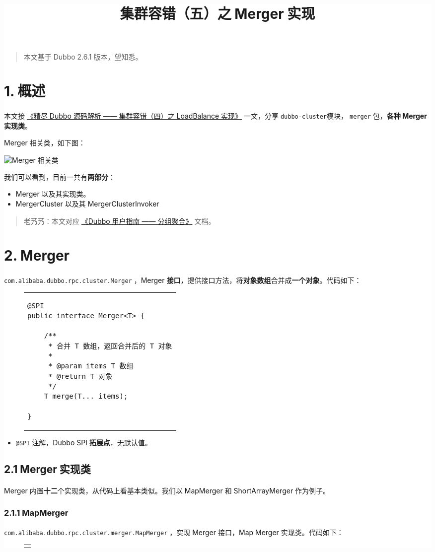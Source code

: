 <header class="article-header">
<h1 class="article-title">集群容错（五）之 Merger 实现</h1>
</header>
<div class="article-entry">
<blockquote>
<p>本文基于 Dubbo 2.6.1 版本，望知悉。</p>
</blockquote>
<h1 id="1-概述">1. 概述</h1>
<p>本文接&nbsp;<a href="http://svip.iocoder.cn/Dubbo/cluster-4-impl-loadbalance/?self">《精尽 Dubbo 源码解析 &mdash;&mdash; 集群容错（四）之 LoadBalance 实现》</a>&nbsp;一文，分享&nbsp;<code>dubbo-cluster</code>模块，&nbsp;<code>merger</code>&nbsp;包，<strong>各种 Merger 实现类</strong>。</p>
<p>Merger 相关类，如下图：</p>
<p><img src="http://static2.iocoder.cn/images/Dubbo/2019_04_20/01.png" alt="Merger 相关类" /></p>
<p>我们可以看到，目前一共有<strong>两部分</strong>：</p>
<ul>
<li>Merger 以及其实现类。</li>
<li>MergerCluster 以及其 MergerClusterInvoker</li>
</ul>
<blockquote>
<p>老艿艿：本文对应&nbsp;<a href="http://dubbo.apache.org/zh-cn/docs/user/demos/group-merger.html" target="_blank" rel="external nofollow noopener noreferrer">《Dubbo 用户指南 &mdash;&mdash; 分组聚合》</a>&nbsp;文档。</p>
</blockquote>
<h1 id="2-Merger">2. Merger</h1>
<p><code>com.alibaba.dubbo.rpc.cluster.Merger</code>&nbsp;，Merger&nbsp;<strong>接口</strong>，提供接口方法，将<strong>对象数组</strong>合并成<strong>一个对象</strong>。代码如下：</p>
<figure class="highlight java">
<table>
<tbody>
<tr>
<td class="code">
<pre><span class="line"><span class="meta">@SPI</span></span><br /><span class="line"><span class="keyword">public</span> <span class="class"><span class="keyword">interface</span> <span class="title">Merger</span>&lt;<span class="title">T</span>&gt; </span>{</span><br /><br /><span class="line">    <span class="comment">/**</span></span><br /><span class="line"><span class="comment">     * 合并 T 数组，返回合并后的 T 对象</span></span><br /><span class="line"><span class="comment">     *</span></span><br /><span class="line"><span class="comment">     * <span class="doctag">@param</span> items T 数组</span></span><br /><span class="line"><span class="comment">     * <span class="doctag">@return</span> T 对象</span></span><br /><span class="line"><span class="comment">     */</span></span><br /><span class="line">    <span class="function">T <span class="title">merge</span><span class="params">(T... items)</span></span>;</span><br /><br /><span class="line">}</span></pre>
</td>
</tr>
</tbody>
</table>
</figure>
<ul>
<li><code>@SPI</code>&nbsp;注解，Dubbo SPI&nbsp;<strong>拓展点</strong>，无默认值。</li>
</ul>
<h2 id="2-1-Merger-实现类">2.1 Merger 实现类</h2>
<p>Merger 内置<strong>十二</strong>个实现类，从代码上看基本类似。我们以 MapMerger 和 ShortArrayMerger 作为例子。</p>
<h3 id="2-1-1-MapMerger">2.1.1 MapMerger</h3>
<p><code>com.alibaba.dubbo.rpc.cluster.merger.MapMerger</code>&nbsp;，实现 Merger 接口，Map Merger 实现类。代码如下：</p>
<figure class="highlight java">
<table>
<tbody>
<tr>
<td class="code">